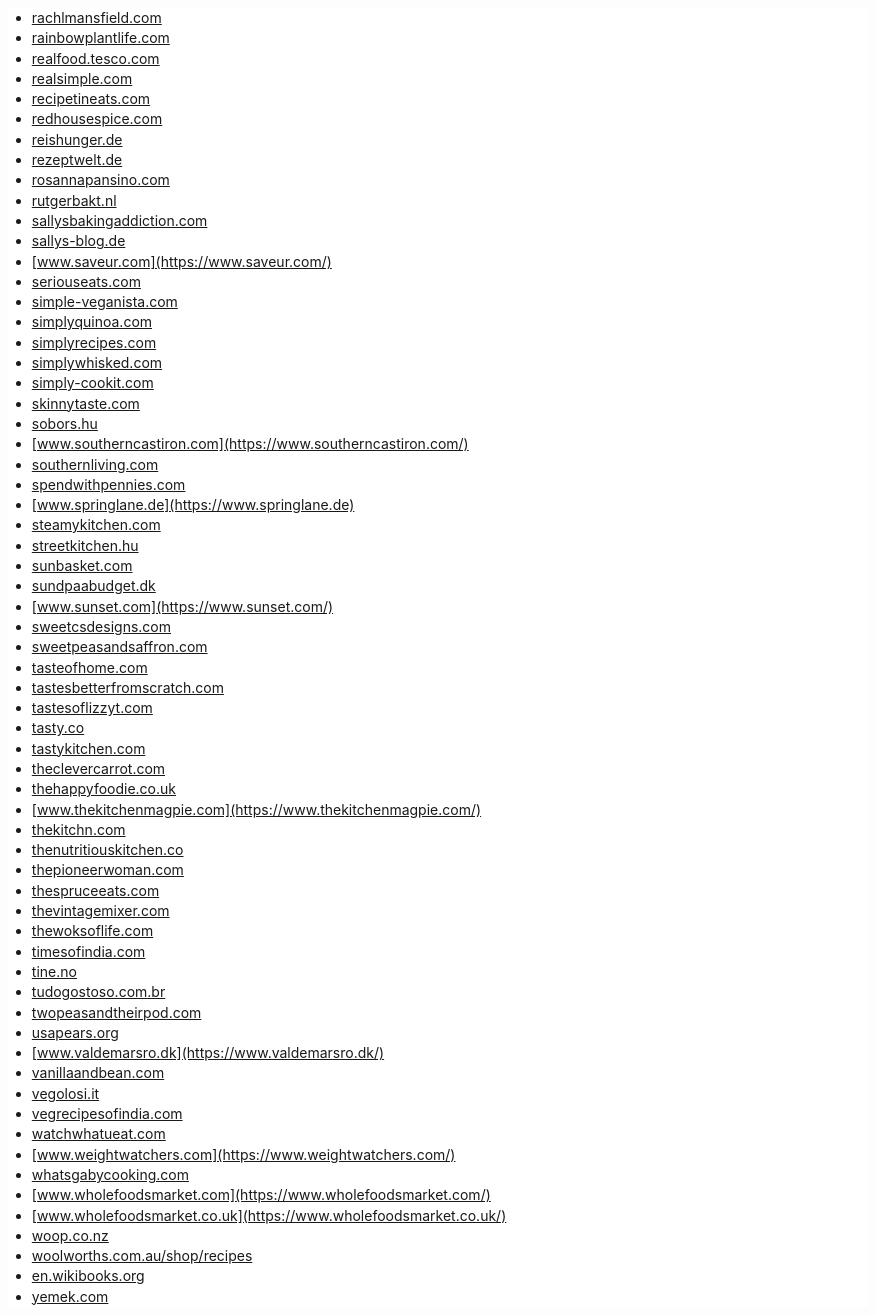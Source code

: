 * [rachlmansfield.com](https://rachlmansfield.com/)
* [rainbowplantlife.com](https://rainbowplantlife.com/)
* [realfood.tesco.com](https://realfood.tesco.com/)
* [realsimple.com](https://realsimple.com/)
* [recipetineats.com](https://recipetineats.com/)
* [redhousespice.com](https://redhousespice.com/)
* [reishunger.de](https://reishunger.de/)
* [rezeptwelt.de](https://rezeptwelt.de/)
* [rosannapansino.com](https://rosannapansino.com)
* [rutgerbakt.nl](https://rutgerbakt.nl/)
* [sallysbakingaddiction.com](https://sallysbakingaddiction.com)
* [sallys-blog.de](https://sallys-blog.de)
* [www.saveur.com](https://www.saveur.com/)
* [seriouseats.com](https://seriouseats.com/)
* [simple-veganista.com](https://simple-veganista.com/)
* [simplyquinoa.com](https://simplyquinoa.com/)
* [simplyrecipes.com](https://simplyrecipes.com/)
* [simplywhisked.com](https://simplywhisked.com/)
* [simply-cookit.com](https://simply-cookit.com/)
* [skinnytaste.com](https://skinnytaste.com/)
* [sobors.hu](https://sobors.hu/)
* [www.southerncastiron.com](https://www.southerncastiron.com/)
* [southernliving.com](https://southernliving.com/)
* [spendwithpennies.com](https://spendwithpennies.com/)
* [www.springlane.de](https://www.springlane.de)
* [steamykitchen.com](https://steamykitchen.com/)
* [streetkitchen.hu](https://streetkitchen.hu/)
* [sunbasket.com](https://sunbasket.com/)
* [sundpaabudget.dk](https://sundpaabudget.dk/)
* [www.sunset.com](https://www.sunset.com/)
* [sweetcsdesigns.com](https://sweetcsdesigns.com/)
* [sweetpeasandsaffron.com](https://sweetpeasandsaffron.com/)
* [tasteofhome.com](https://tasteofhome.com)
* [tastesbetterfromscratch.com](https://tastesbetterfromscratch.com)
* [tastesoflizzyt.com](https://tastesoflizzyt.com)
* [tasty.co](https://tasty.co)
* [tastykitchen.com](https://tastykitchen.com/)
* [theclevercarrot.com](https://theclevercarrot.com/)
* [thehappyfoodie.co.uk](https://thehappyfoodie.co.uk/)
* [www.thekitchenmagpie.com](https://www.thekitchenmagpie.com/)
* [thekitchn.com](https://thekitchn.com/)
* [thenutritiouskitchen.co](https://thenutritiouskitchen.co/)
* [thepioneerwoman.com](https://thepioneerwoman.com/)
* [thespruceeats.com](https://thespruceeats.com/)
* [thevintagemixer.com](https://thevintagemixer.com/)
* [thewoksoflife.com](https://thewoksoflife.com/)
* [timesofindia.com](https://timesofindia.com/)
* [tine.no](https://tine.no/)
* [tudogostoso.com.br](https://tudogostoso.com.br/)
* [twopeasandtheirpod.com](https://twopeasandtheirpod.com/)
* [usapears.org](https://usapears.org/)
* [www.valdemarsro.dk](https://www.valdemarsro.dk/)
* [vanillaandbean.com](https://vanillaandbean.com/)
* [vegolosi.it](https://vegolosi.it/)
* [vegrecipesofindia.com](https://vegrecipesofindia.com/)
* [watchwhatueat.com](https://watchwhatueat.com/)
* [www.weightwatchers.com](https://www.weightwatchers.com/)
* [whatsgabycooking.com](https://whatsgabycooking.com/)
* [www.wholefoodsmarket.com](https://www.wholefoodsmarket.com/)
* [www.wholefoodsmarket.co.uk](https://www.wholefoodsmarket.co.uk/)
* [woop.co.nz](https://woop.co.nz/)
* [woolworths.com.au/shop/recipes](https://woolworths.com.au/shop/recipes)
* [en.wikibooks.org](https://en.wikibooks.org/)
* [yemek.com](https://yemek.com/)